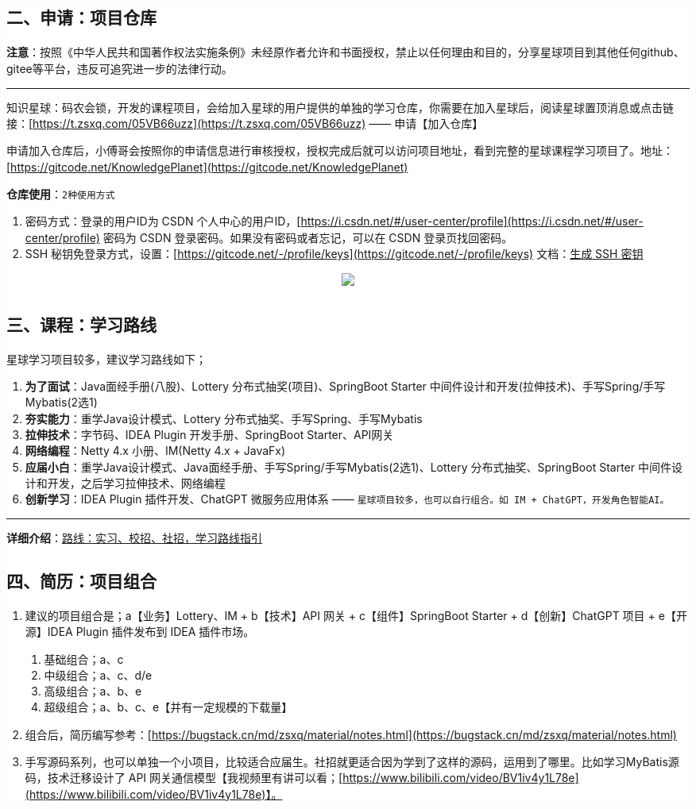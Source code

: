 ## 二、申请：项目仓库

**注意**：按照《中华人民共和国著作权法实施条例》未经原作者允许和书面授权，禁止以任何理由和目的，分享星球项目到其他任何github、gitee等平台，违反可追究进一步的法律行动。

---

知识星球：码农会锁，开发的课程项目，会给加入星球的用户提供的单独的学习仓库，你需要在加入星球后，阅读星球置顶消息或点击链接：[https://t.zsxq.com/05VB66uzz](https://t.zsxq.com/05VB66uzz) —— 申请【加入仓库】

申请加入仓库后，小傅哥会按照你的申请信息进行审核授权，授权完成后就可以访问项目地址，看到完整的星球课程学习项目了。地址：[https://gitcode.net/KnowledgePlanet](https://gitcode.net/KnowledgePlanet)

**仓库使用**：`2种使用方式`
  1. 密码方式：登录的用户ID为 CSDN 个人中心的用户ID，[https://i.csdn.net/#/user-center/profile](https://i.csdn.net/#/user-center/profile) 密码为 CSDN 登录密码。如果没有密码或者忘记，可以在 CSDN 登录页找回密码。
  2. SSH 秘钥免登录方式，设置：[https://gitcode.net/-/profile/keys](https://gitcode.net/-/profile/keys) 文档：[生成 SSH 密钥](https://gitcode.net/codechina/help-docs/-/wikis/docs/ssh#%E7%94%9F%E6%88%90-ssh-%E5%AF%86%E9%92%A5)

<div align="center">
    <img src="https://bugstack.cn/images/system/zsxq-project.png?raw=true" width="650px">
</div>

## 三、课程：学习路线

星球学习项目较多，建议学习路线如下；

1. **为了面试**：Java面经手册(八股)、Lottery 分布式抽奖(项目)、SpringBoot Starter 中间件设计和开发(拉伸技术)、手写Spring/手写Mybatis(2选1)
2. **夯实能力**：重学Java设计模式、Lottery 分布式抽奖、手写Spring、手写Mybatis
3. **拉伸技术**：字节码、IDEA Plugin 开发手册、SpringBoot Starter、API网关
4. **网络编程**：Netty 4.x 小册、IM(Netty 4.x + JavaFx)
5. **应届小白**：重学Java设计模式、Java面经手册、手写Spring/手写Mybatis(2选1)、Lottery 分布式抽奖、SpringBoot Starter 中间件设计和开发，之后学习拉伸技术、网络编程
6. **创新学习**：IDEA Plugin 插件开发、ChatGPT 微服务应用体系 —— `星球项目较多，也可以自行组合。如 IM + ChatGPT，开发角色智能AI。`

---

**详细介绍**：[路线：实习、校招、社招，学习路线指引](https://bugstack.cn/md/zsxq/material/student-learn-all.html)

## 四、简历：项目组合

1. 建议的项目组合是；a【业务】Lottery、IM  + b【技术】API 网关 + c【组件】SpringBoot Starter + d【创新】ChatGPT 项目 + e【开源】IDEA Plugin 插件发布到 IDEA 插件市场。
    1. 基础组合；a、c
    2. 中级组合；a、c、d/e
    3. 高级组合；a、b、e
    4. 超级组合；a、b、c、e【并有一定规模的下载量】

2. 组合后，简历编写参考：[https://bugstack.cn/md/zsxq/material/notes.html](https://bugstack.cn/md/zsxq/material/notes.html)

3. 手写源码系列，也可以单独一个小项目，比较适合应届生。社招就更适合因为学到了这样的源码，运用到了哪里。比如学习MyBatis源码，技术迁移设计了 API 网关通信模型【我视频里有讲可以看；[https://www.bilibili.com/video/BV1iv4y1L78e](https://www.bilibili.com/video/BV1iv4y1L78e)】。
